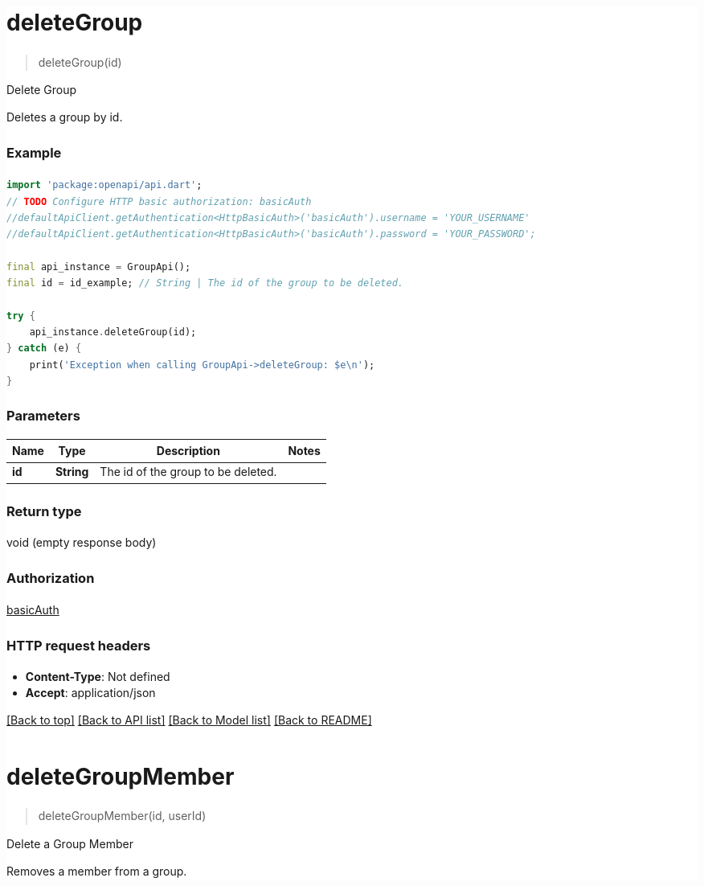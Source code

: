 # **deleteGroup**
> deleteGroup(id)

Delete Group

Deletes a group by id.

### Example
```dart
import 'package:openapi/api.dart';
// TODO Configure HTTP basic authorization: basicAuth
//defaultApiClient.getAuthentication<HttpBasicAuth>('basicAuth').username = 'YOUR_USERNAME'
//defaultApiClient.getAuthentication<HttpBasicAuth>('basicAuth').password = 'YOUR_PASSWORD';

final api_instance = GroupApi();
final id = id_example; // String | The id of the group to be deleted.

try {
    api_instance.deleteGroup(id);
} catch (e) {
    print('Exception when calling GroupApi->deleteGroup: $e\n');
}
```

### Parameters

Name | Type | Description  | Notes
------------- | ------------- | ------------- | -------------
 **id** | **String**| The id of the group to be deleted. | 

### Return type

void (empty response body)

### Authorization

[basicAuth](../README.md#basicAuth)

### HTTP request headers

 - **Content-Type**: Not defined
 - **Accept**: application/json

[[Back to top]](#) [[Back to API list]](../README.md#documentation-for-api-endpoints) [[Back to Model list]](../README.md#documentation-for-models) [[Back to README]](../README.md)

# **deleteGroupMember**
> deleteGroupMember(id, userId)

Delete a Group Member

Removes a member from a group.
